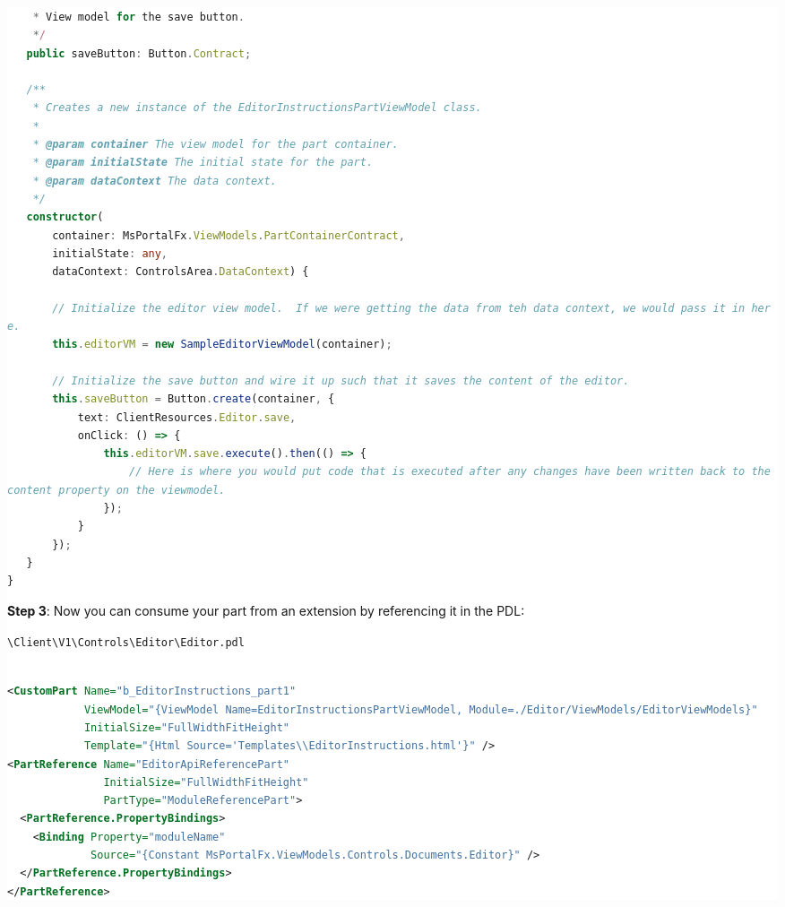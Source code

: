 ```typescript
    * View model for the save button.
    */
   public saveButton: Button.Contract;

   /**
    * Creates a new instance of the EditorInstructionsPartViewModel class.
    *
    * @param container The view model for the part container.
    * @param initialState The initial state for the part.
    * @param dataContext The data context.
    */
   constructor(
       container: MsPortalFx.ViewModels.PartContainerContract,
       initialState: any,
       dataContext: ControlsArea.DataContext) {

       // Initialize the editor view model.  If we were getting the data from teh data context, we would pass it in here.
       this.editorVM = new SampleEditorViewModel(container);

       // Initialize the save button and wire it up such that it saves the content of the editor.
       this.saveButton = Button.create(container, {
           text: ClientResources.Editor.save,
           onClick: () => {
               this.editorVM.save.execute().then(() => {
                   // Here is where you would put code that is executed after any changes have been written back to the content property on the viewmodel.
               });
           }
       });
   }
}

```

**Step 3**: Now you can consume your part from an extension by referencing it in the PDL:

`\Client\V1\Controls\Editor\Editor.pdl`

```xml

<CustomPart Name="b_EditorInstructions_part1"
            ViewModel="{ViewModel Name=EditorInstructionsPartViewModel, Module=./Editor/ViewModels/EditorViewModels}"
            InitialSize="FullWidthFitHeight"
            Template="{Html Source='Templates\\EditorInstructions.html'}" />
<PartReference Name="EditorApiReferencePart"
               InitialSize="FullWidthFitHeight"
               PartType="ModuleReferencePart">
  <PartReference.PropertyBindings>
    <Binding Property="moduleName"
             Source="{Constant MsPortalFx.ViewModels.Controls.Documents.Editor}" />
  </PartReference.PropertyBindings>
</PartReference>

```
